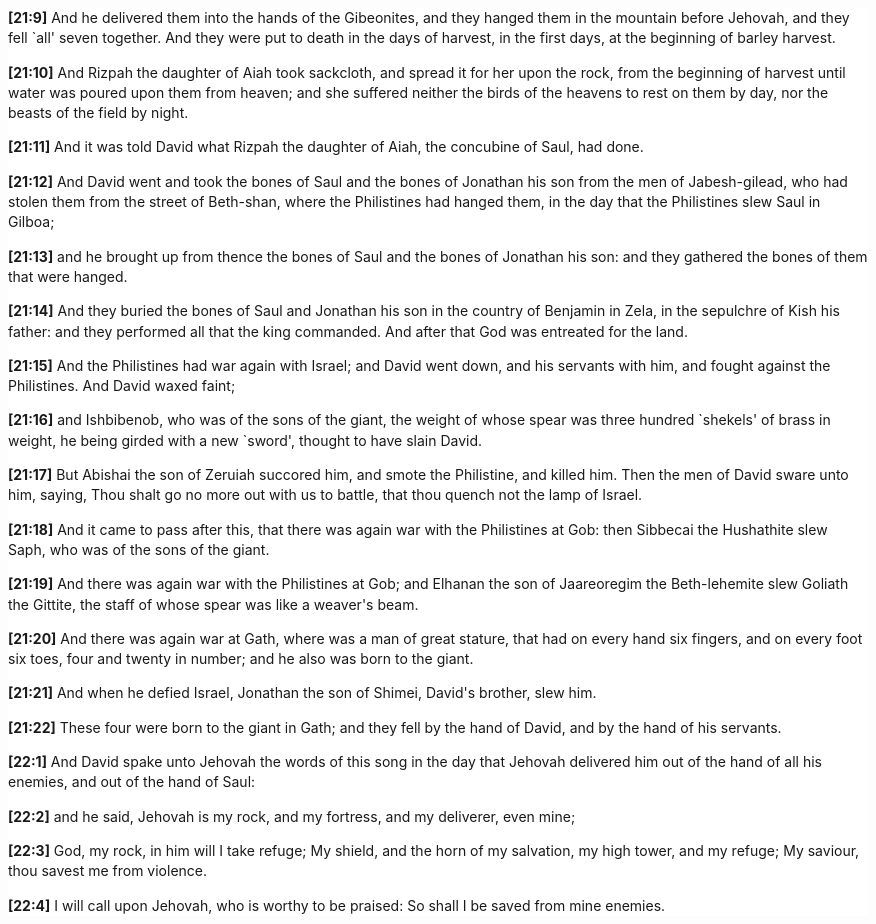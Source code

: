 **[21:9]** And he delivered them into the hands of the Gibeonites, and they hanged them in the mountain before Jehovah, and they fell \`all' seven together. And they were put to death in the days of harvest, in the first days, at the beginning of barley harvest.

**[21:10]** And Rizpah the daughter of Aiah took sackcloth, and spread it for her upon the rock, from the beginning of harvest until water was poured upon them from heaven; and she suffered neither the birds of the heavens to rest on them by day, nor the beasts of the field by night.

**[21:11]** And it was told David what Rizpah the daughter of Aiah, the concubine of Saul, had done.

**[21:12]** And David went and took the bones of Saul and the bones of Jonathan his son from the men of Jabesh-gilead, who had stolen them from the street of Beth-shan, where the Philistines had hanged them, in the day that the Philistines slew Saul in Gilboa;

**[21:13]** and he brought up from thence the bones of Saul and the bones of Jonathan his son: and they gathered the bones of them that were hanged.

**[21:14]** And they buried the bones of Saul and Jonathan his son in the country of Benjamin in Zela, in the sepulchre of Kish his father: and they performed all that the king commanded. And after that God was entreated for the land.

**[21:15]** And the Philistines had war again with Israel; and David went down, and his servants with him, and fought against the Philistines. And David waxed faint;

**[21:16]** and Ishbibenob, who was of the sons of the giant, the weight of whose spear was three hundred \`shekels' of brass in weight, he being girded with a new \`sword', thought to have slain David.

**[21:17]** But Abishai the son of Zeruiah succored him, and smote the Philistine, and killed him. Then the men of David sware unto him, saying, Thou shalt go no more out with us to battle, that thou quench not the lamp of Israel.

**[21:18]** And it came to pass after this, that there was again war with the Philistines at Gob: then Sibbecai the Hushathite slew Saph, who was of the sons of the giant.

**[21:19]** And there was again war with the Philistines at Gob; and Elhanan the son of Jaareoregim the Beth-lehemite slew Goliath the Gittite, the staff of whose spear was like a weaver's beam.

**[21:20]** And there was again war at Gath, where was a man of great stature, that had on every hand six fingers, and on every foot six toes, four and twenty in number; and he also was born to the giant.

**[21:21]** And when he defied Israel, Jonathan the son of Shimei, David's brother, slew him.

**[21:22]** These four were born to the giant in Gath; and they fell by the hand of David, and by the hand of his servants.

**[22:1]** And David spake unto Jehovah the words of this song in the day that Jehovah delivered him out of the hand of all his enemies, and out of the hand of Saul:

**[22:2]** and he said, Jehovah is my rock, and my fortress, and my deliverer, even mine;

**[22:3]** God, my rock, in him will I take refuge; My shield, and the horn of my salvation, my high tower, and my refuge; My saviour, thou savest me from violence.

**[22:4]** I will call upon Jehovah, who is worthy to be praised: So shall I be saved from mine enemies.
